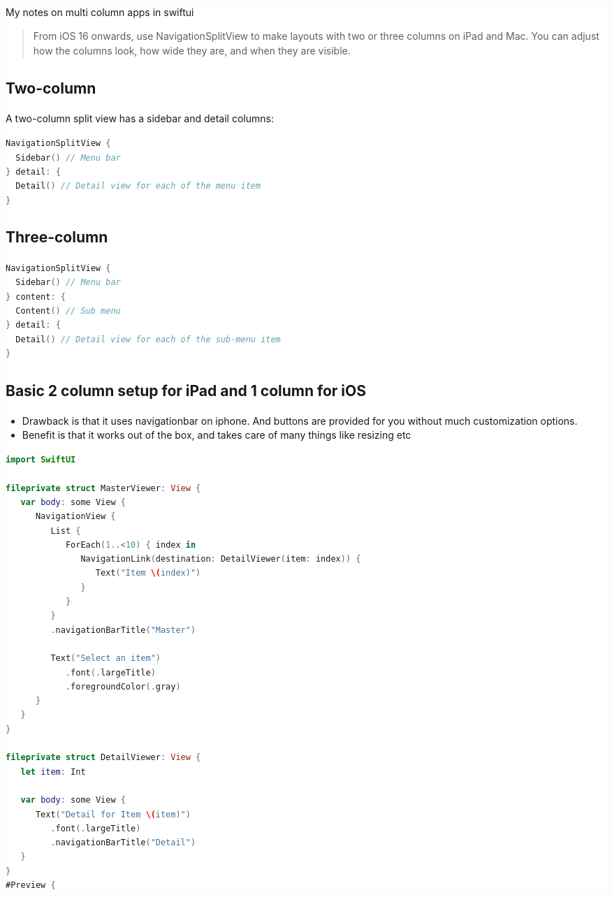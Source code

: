 My notes on multi column apps in swiftui

> From iOS 16 onwards, use NavigationSplitView to make layouts with two or three columns on iPad and Mac. You can adjust how the columns look, how wide they are, and when they are visible.

## Two-column
A two-column split view has a sidebar and detail columns:

```swift
NavigationSplitView {
  Sidebar() // Menu bar
} detail: {
  Detail() // Detail view for each of the menu item
}
```

## Three-column
```swift
NavigationSplitView {
  Sidebar() // Menu bar
} content: {
  Content() // Sub menu
} detail: {
  Detail() // Detail view for each of the sub-menu item
}
```

## Basic 2 column setup for iPad and 1 column for iOS
- Drawback is that it uses navigationbar on iphone. And buttons are provided for you without much customization options. 
- Benefit is that it works out of the box, and takes care of many things like resizing etc

```swift
import SwiftUI

fileprivate struct MasterViewer: View {
   var body: some View {
      NavigationView {
         List {
            ForEach(1..<10) { index in
               NavigationLink(destination: DetailViewer(item: index)) {
                  Text("Item \(index)")
               }
            }
         }
         .navigationBarTitle("Master")
         
         Text("Select an item")
            .font(.largeTitle)
            .foregroundColor(.gray)
      }
   }
}

fileprivate struct DetailViewer: View {
   let item: Int
   
   var body: some View {
      Text("Detail for Item \(item)")
         .font(.largeTitle)
         .navigationBarTitle("Detail")
   }
}
#Preview {
```